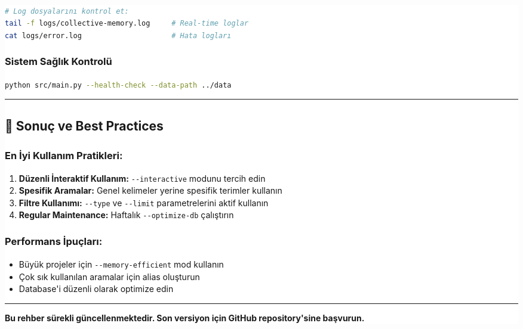 ```bash
# Log dosyalarını kontrol et:
tail -f logs/collective-memory.log     # Real-time loglar
cat logs/error.log                     # Hata logları
```

### **Sistem Sağlık Kontrolü**

```bash
python src/main.py --health-check --data-path ../data
```

---

## 🎯 **Sonuç ve Best Practices**

### **En İyi Kullanım Pratikleri:**

1. **Düzenli İnteraktif Kullanım:** `--interactive` modunu tercih edin
2. **Spesifik Aramalar:** Genel kelimeler yerine spesifik terimler kullanın
3. **Filtre Kullanımı:** `--type` ve `--limit` parametrelerini aktif kullanın
4. **Regular Maintenance:** Haftalık `--optimize-db` çalıştırın

### **Performans İpuçları:**

- Büyük projeler için `--memory-efficient` mod kullanın
- Çok sık kullanılan aramalar için alias oluşturun
- Database'i düzenli olarak optimize edin

---

**Bu rehber sürekli güncellenmektedir. Son versiyon için GitHub repository'sine başvurun.** 